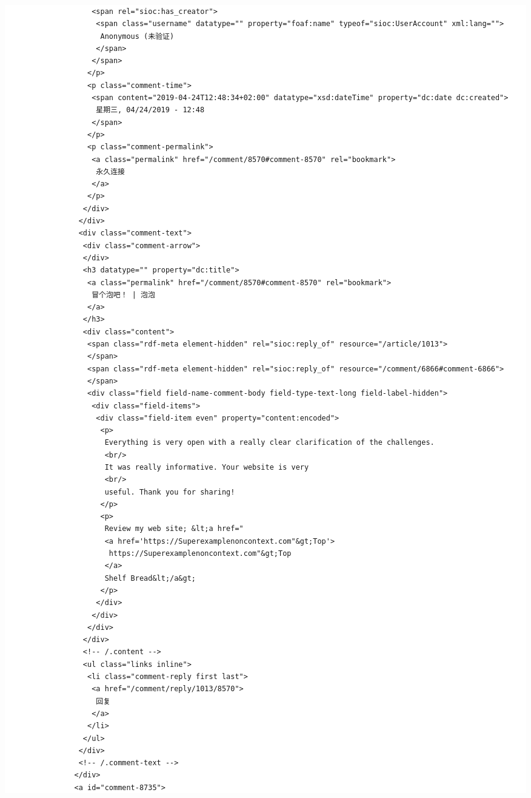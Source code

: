                         <span rel="sioc:has_creator">
                         <span class="username" datatype="" property="foaf:name" typeof="sioc:UserAccount" xml:lang="">
                          Anonymous (未验证)
                         </span>
                        </span>
                       </p>
                       <p class="comment-time">
                        <span content="2019-04-24T12:48:34+02:00" datatype="xsd:dateTime" property="dc:date dc:created">
                         星期三, 04/24/2019 - 12:48
                        </span>
                       </p>
                       <p class="comment-permalink">
                        <a class="permalink" href="/comment/8570#comment-8570" rel="bookmark">
                         永久连接
                        </a>
                       </p>
                      </div>
                     </div>
                     <div class="comment-text">
                      <div class="comment-arrow">
                      </div>
                      <h3 datatype="" property="dc:title">
                       <a class="permalink" href="/comment/8570#comment-8570" rel="bookmark">
                        冒个泡吧！ | 泡泡
                       </a>
                      </h3>
                      <div class="content">
                       <span class="rdf-meta element-hidden" rel="sioc:reply_of" resource="/article/1013">
                       </span>
                       <span class="rdf-meta element-hidden" rel="sioc:reply_of" resource="/comment/6866#comment-6866">
                       </span>
                       <div class="field field-name-comment-body field-type-text-long field-label-hidden">
                        <div class="field-items">
                         <div class="field-item even" property="content:encoded">
                          <p>
                           Everything is very open with a really clear clarification of the challenges.
                           <br/>
                           It was really informative. Your website is very
                           <br/>
                           useful. Thank you for sharing!
                          </p>
                          <p>
                           Review my web site; &lt;a href="
                           <a href='https://Superexamplenoncontext.com"&gt;Top'>
                            https://Superexamplenoncontext.com"&gt;Top
                           </a>
                           Shelf Bread&lt;/a&gt;
                          </p>
                         </div>
                        </div>
                       </div>
                      </div>
                      <!-- /.content -->
                      <ul class="links inline">
                       <li class="comment-reply first last">
                        <a href="/comment/reply/1013/8570">
                         回复
                        </a>
                       </li>
                      </ul>
                     </div>
                     <!-- /.comment-text -->
                    </div>
                    <a id="comment-8735">